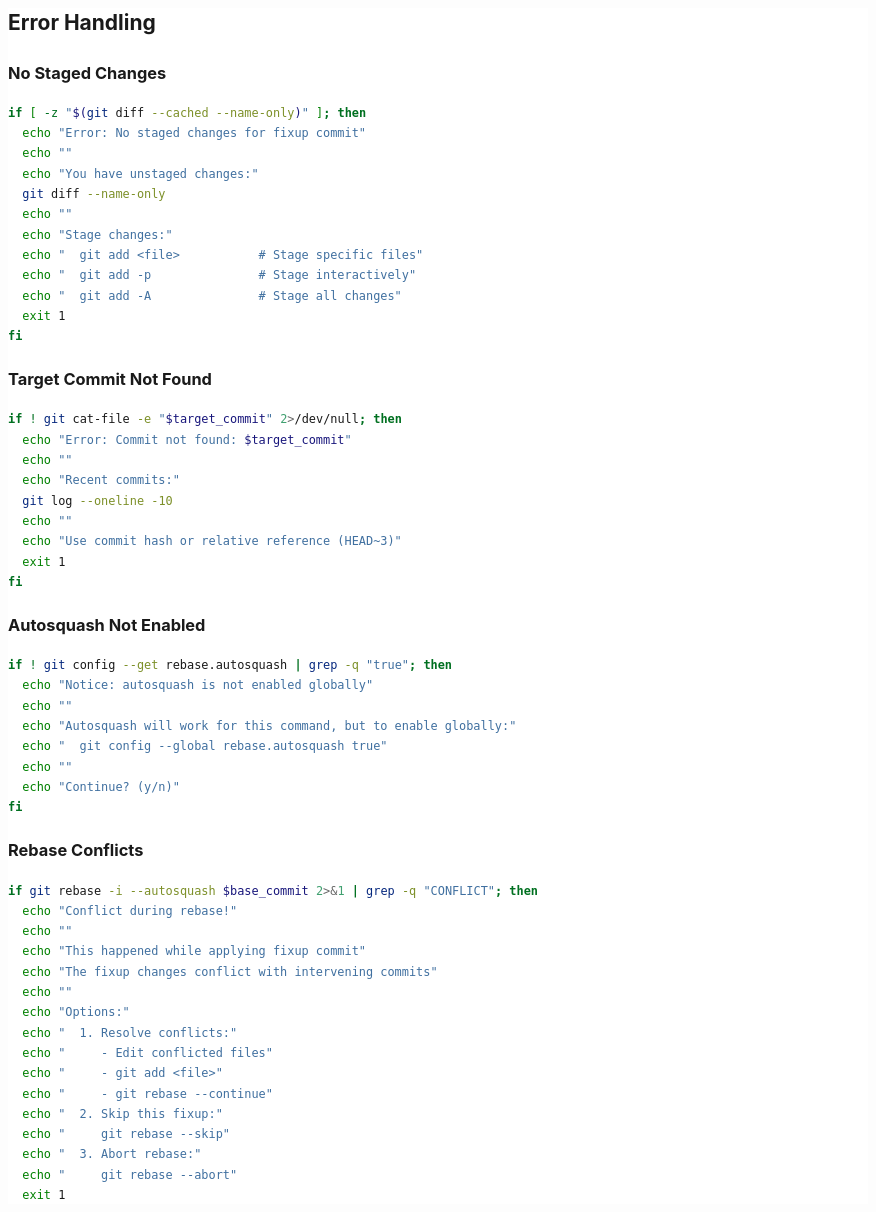 ## Error Handling

### No Staged Changes

```bash
if [ -z "$(git diff --cached --name-only)" ]; then
  echo "Error: No staged changes for fixup commit"
  echo ""
  echo "You have unstaged changes:"
  git diff --name-only
  echo ""
  echo "Stage changes:"
  echo "  git add <file>           # Stage specific files"
  echo "  git add -p               # Stage interactively"
  echo "  git add -A               # Stage all changes"
  exit 1
fi
```

### Target Commit Not Found

```bash
if ! git cat-file -e "$target_commit" 2>/dev/null; then
  echo "Error: Commit not found: $target_commit"
  echo ""
  echo "Recent commits:"
  git log --oneline -10
  echo ""
  echo "Use commit hash or relative reference (HEAD~3)"
  exit 1
fi
```

### Autosquash Not Enabled

```bash
if ! git config --get rebase.autosquash | grep -q "true"; then
  echo "Notice: autosquash is not enabled globally"
  echo ""
  echo "Autosquash will work for this command, but to enable globally:"
  echo "  git config --global rebase.autosquash true"
  echo ""
  echo "Continue? (y/n)"
fi
```

### Rebase Conflicts

```bash
if git rebase -i --autosquash $base_commit 2>&1 | grep -q "CONFLICT"; then
  echo "Conflict during rebase!"
  echo ""
  echo "This happened while applying fixup commit"
  echo "The fixup changes conflict with intervening commits"
  echo ""
  echo "Options:"
  echo "  1. Resolve conflicts:"
  echo "     - Edit conflicted files"
  echo "     - git add <file>"
  echo "     - git rebase --continue"
  echo "  2. Skip this fixup:"
  echo "     git rebase --skip"
  echo "  3. Abort rebase:"
  echo "     git rebase --abort"
  exit 1
```